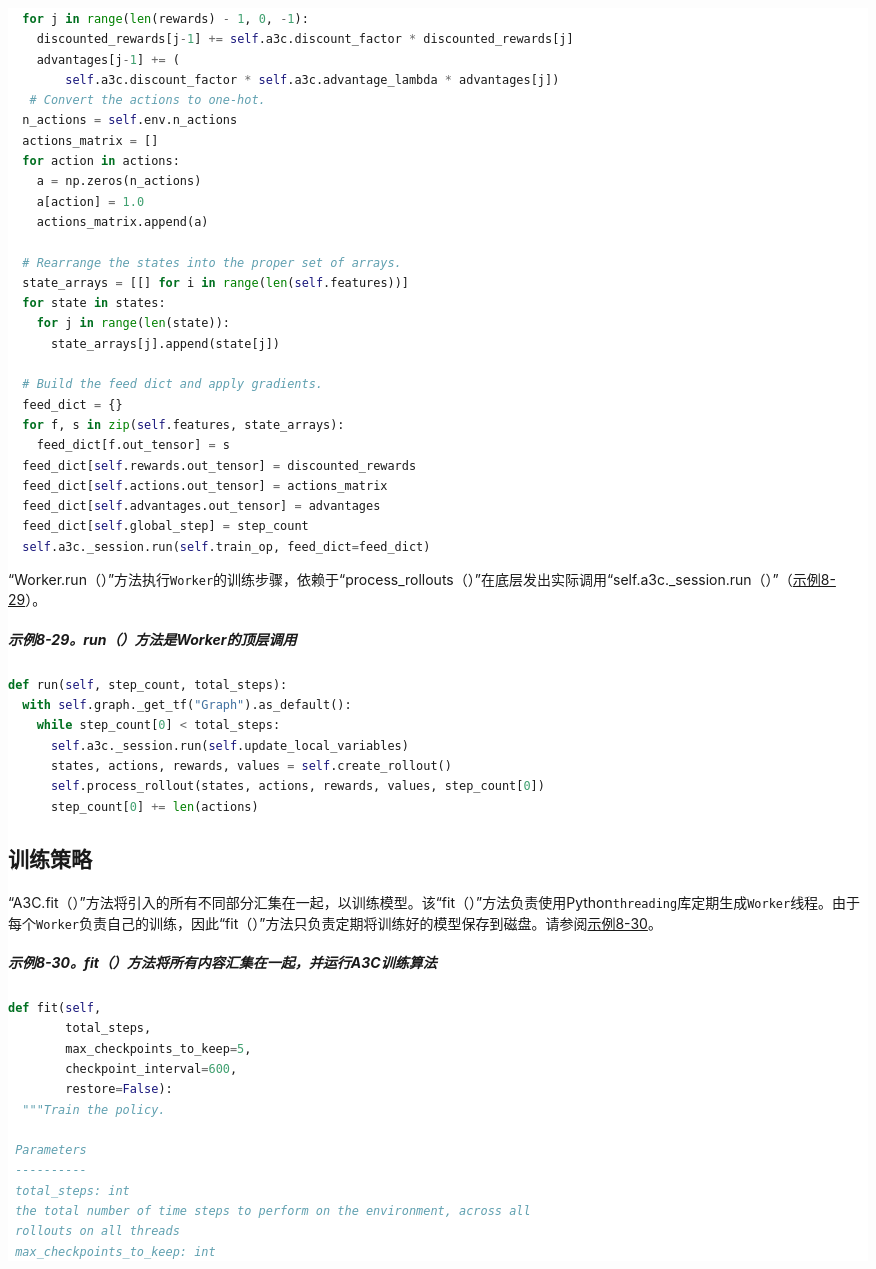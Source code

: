 ```py
  for j in range(len(rewards) - 1, 0, -1):
    discounted_rewards[j-1] += self.a3c.discount_factor * discounted_rewards[j]
    advantages[j-1] += (
        self.a3c.discount_factor * self.a3c.advantage_lambda * advantages[j])
   # Convert the actions to one-hot.
  n_actions = self.env.n_actions
  actions_matrix = []
  for action in actions:
    a = np.zeros(n_actions)
    a[action] = 1.0
    actions_matrix.append(a)

  # Rearrange the states into the proper set of arrays.
  state_arrays = [[] for i in range(len(self.features))]
  for state in states:
    for j in range(len(state)):
      state_arrays[j].append(state[j])

  # Build the feed dict and apply gradients.
  feed_dict = {}
  for f, s in zip(self.features, state_arrays):
    feed_dict[f.out_tensor] = s
  feed_dict[self.rewards.out_tensor] = discounted_rewards
  feed_dict[self.actions.out_tensor] = actions_matrix
  feed_dict[self.advantages.out_tensor] = advantages
  feed_dict[self.global_step] = step_count
  self.a3c._session.run(self.train_op, feed_dict=feed_dict)
```

“Worker.run（）”方法执行`Worker`的训练步骤，依赖于“process_rollouts（）”在底层发出实际调用“self.a3c._session.run（）”（[示例8-29](#ch8-processrollout2)）。

##### 示例8-29。run（）方法是Worker的顶层调用

```py
def run(self, step_count, total_steps):
  with self.graph._get_tf("Graph").as_default():
    while step_count[0] < total_steps:
      self.a3c._session.run(self.update_local_variables)
      states, actions, rewards, values = self.create_rollout()
      self.process_rollout(states, actions, rewards, values, step_count[0])
      step_count[0] += len(actions)
```

## 训练策略

“A3C.fit（）”方法将引入的所有不同部分汇集在一起，以训练模型。该“fit（）”方法负责使用Python`threading`库定期生成`Worker`线程。由于每个`Worker`负责自己的训练，因此“fit（）”方法只负责定期将训练好的模型保存到磁盘。请参阅[示例8-30](#ch8-a3cfit)。

##### 示例8-30。fit（）方法将所有内容汇集在一起，并运行A3C训练算法

```py
def fit(self,
        total_steps,
        max_checkpoints_to_keep=5,
        checkpoint_interval=600,
        restore=False):
  """Train the policy.

 Parameters
 ----------
 total_steps: int
 the total number of time steps to perform on the environment, across all
 rollouts on all threads
 max_checkpoints_to_keep: int
```